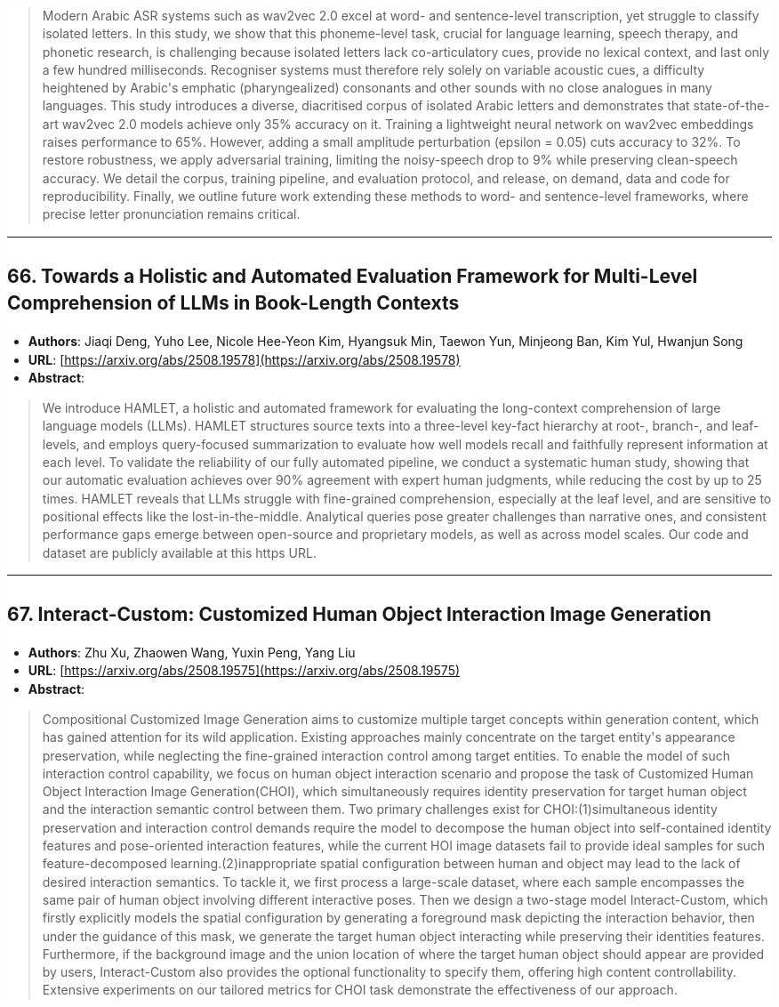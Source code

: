 > Modern Arabic ASR systems such as wav2vec 2.0 excel at word- and sentence-level transcription, yet struggle to classify isolated letters. In this study, we show that this phoneme-level task, crucial for language learning, speech therapy, and phonetic research, is challenging because isolated letters lack co-articulatory cues, provide no lexical context, and last only a few hundred milliseconds. Recogniser systems must therefore rely solely on variable acoustic cues, a difficulty heightened by Arabic's emphatic (pharyngealized) consonants and other sounds with no close analogues in many languages. This study introduces a diverse, diacritised corpus of isolated Arabic letters and demonstrates that state-of-the-art wav2vec 2.0 models achieve only 35% accuracy on it. Training a lightweight neural network on wav2vec embeddings raises performance to 65%. However, adding a small amplitude perturbation (epsilon = 0.05) cuts accuracy to 32%. To restore robustness, we apply adversarial training, limiting the noisy-speech drop to 9% while preserving clean-speech accuracy. We detail the corpus, training pipeline, and evaluation protocol, and release, on demand, data and code for reproducibility. Finally, we outline future work extending these methods to word- and sentence-level frameworks, where precise letter pronunciation remains critical.

---

## 66. Towards a Holistic and Automated Evaluation Framework for Multi-Level Comprehension of LLMs in Book-Length Contexts
- **Authors**: Jiaqi Deng, Yuho Lee, Nicole Hee-Yeon Kim, Hyangsuk Min, Taewon Yun, Minjeong Ban, Kim Yul, Hwanjun Song
- **URL**: [https://arxiv.org/abs/2508.19578](https://arxiv.org/abs/2508.19578)
- **Abstract**:
> We introduce HAMLET, a holistic and automated framework for evaluating the long-context comprehension of large language models (LLMs). HAMLET structures source texts into a three-level key-fact hierarchy at root-, branch-, and leaf-levels, and employs query-focused summarization to evaluate how well models recall and faithfully represent information at each level. To validate the reliability of our fully automated pipeline, we conduct a systematic human study, showing that our automatic evaluation achieves over 90% agreement with expert human judgments, while reducing the cost by up to 25 times. HAMLET reveals that LLMs struggle with fine-grained comprehension, especially at the leaf level, and are sensitive to positional effects like the lost-in-the-middle. Analytical queries pose greater challenges than narrative ones, and consistent performance gaps emerge between open-source and proprietary models, as well as across model scales. Our code and dataset are publicly available at this https URL.

---

## 67. Interact-Custom: Customized Human Object Interaction Image Generation
- **Authors**: Zhu Xu, Zhaowen Wang, Yuxin Peng, Yang Liu
- **URL**: [https://arxiv.org/abs/2508.19575](https://arxiv.org/abs/2508.19575)
- **Abstract**:
> Compositional Customized Image Generation aims to customize multiple target concepts within generation content, which has gained attention for its wild application. Existing approaches mainly concentrate on the target entity's appearance preservation, while neglecting the fine-grained interaction control among target entities. To enable the model of such interaction control capability, we focus on human object interaction scenario and propose the task of Customized Human Object Interaction Image Generation(CHOI), which simultaneously requires identity preservation for target human object and the interaction semantic control between them. Two primary challenges exist for CHOI:(1)simultaneous identity preservation and interaction control demands require the model to decompose the human object into self-contained identity features and pose-oriented interaction features, while the current HOI image datasets fail to provide ideal samples for such feature-decomposed learning.(2)inappropriate spatial configuration between human and object may lead to the lack of desired interaction semantics. To tackle it, we first process a large-scale dataset, where each sample encompasses the same pair of human object involving different interactive poses. Then we design a two-stage model Interact-Custom, which firstly explicitly models the spatial configuration by generating a foreground mask depicting the interaction behavior, then under the guidance of this mask, we generate the target human object interacting while preserving their identities features. Furthermore, if the background image and the union location of where the target human object should appear are provided by users, Interact-Custom also provides the optional functionality to specify them, offering high content controllability. Extensive experiments on our tailored metrics for CHOI task demonstrate the effectiveness of our approach.